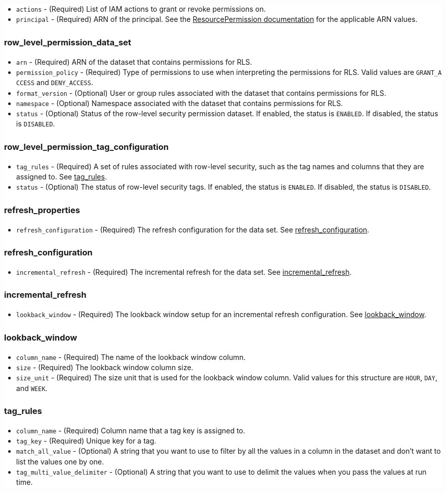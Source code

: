 * `actions` - (Required) List of IAM actions to grant or revoke permissions on.
* `principal` - (Required) ARN of the principal. See the [ResourcePermission documentation](https://docs.aws.amazon.com/quicksight/latest/APIReference/API_ResourcePermission.html) for the applicable ARN values.

### row_level_permission_data_set

* `arn` - (Required) ARN of the dataset that contains permissions for RLS.
* `permission_policy` - (Required) Type of permissions to use when interpreting the permissions for RLS. Valid values are `GRANT_ACCESS` and `DENY_ACCESS`.
* `format_version` - (Optional) User or group rules associated with the dataset that contains permissions for RLS.
* `namespace` - (Optional) Namespace associated with the dataset that contains permissions for RLS.
* `status` - (Optional) Status of the row-level security permission dataset. If enabled, the status is `ENABLED`. If disabled, the status is `DISABLED`.

### row_level_permission_tag_configuration

* `tag_rules` - (Required) A set of rules associated with row-level security, such as the tag names and columns that they are assigned to. See [tag_rules](#tag_rules).
* `status` - (Optional) The status of row-level security tags. If enabled, the status is `ENABLED`. If disabled, the status is `DISABLED`.

### refresh_properties

* `refresh_configuration` - (Required) The refresh configuration for the data set. See [refresh_configuration](#refresh_configuration).

### refresh_configuration

* `incremental_refresh` - (Required) The incremental refresh for the data set. See [incremental_refresh](#incremental_refresh).

### incremental_refresh

* `lookback_window` - (Required) The lookback window setup for an incremental refresh configuration. See [lookback_window](#lookback_window).

### lookback_window

* `column_name` - (Required) The name of the lookback window column.
* `size` - (Required) The lookback window column size.
* `size_unit` - (Required) The size unit that is used for the lookback window column. Valid values for this structure are `HOUR`, `DAY`, and `WEEK`.

### tag_rules

* `column_name` - (Required) Column name that a tag key is assigned to.
* `tag_key` - (Required) Unique key for a tag.
* `match_all_value` - (Optional) A string that you want to use to filter by all the values in a column in the dataset and don’t want to list the values one by one.
* `tag_multi_value_delimiter` - (Optional) A string that you want to use to delimit the values when you pass the values at run time.
